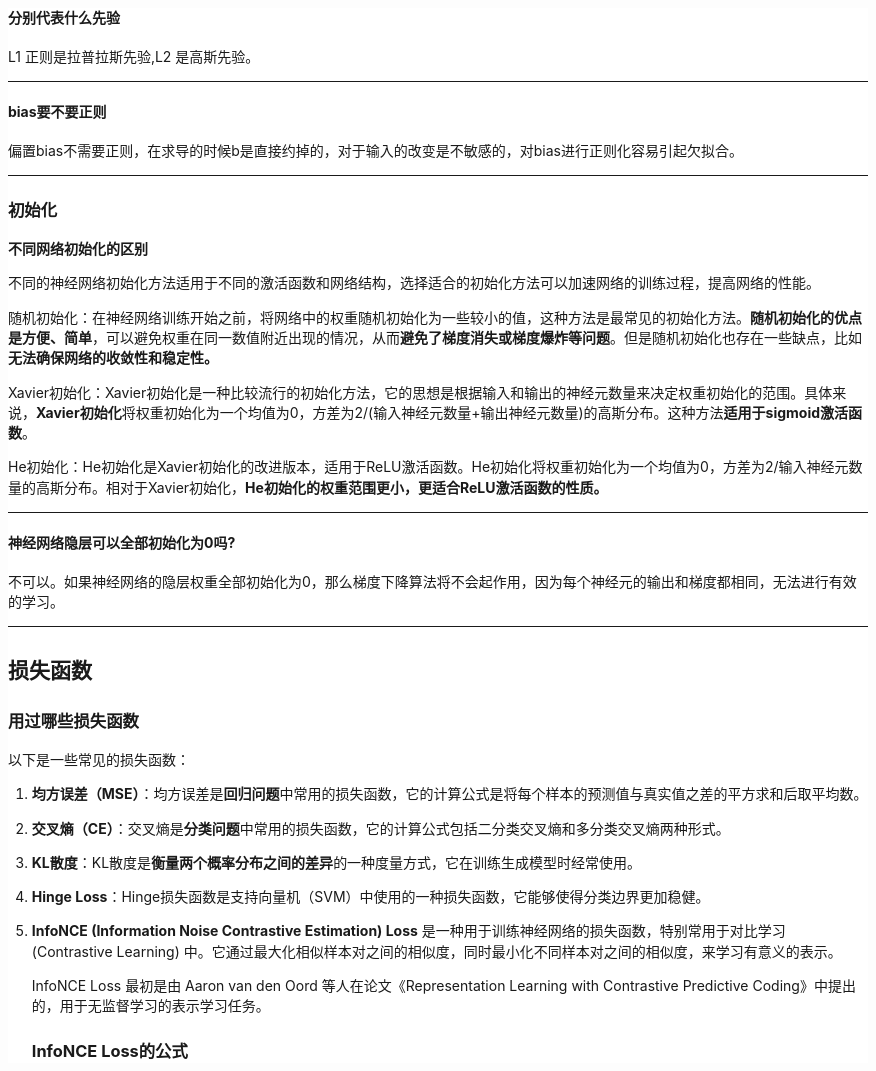 
#### **分别代表什么先验**

L1 正则是拉普拉斯先验,L2 是高斯先验。

---

#### **bias要不要正则**

偏置bias不需要正则，在求导的时候b是直接约掉的，对于输入的改变是不敏感的，对bias进行正则化容易引起欠拟合。

---

###  **初始化**

**不同网络初始化的区别**

不同的神经网络初始化方法适用于不同的激活函数和网络结构，选择适合的初始化方法可以加速网络的训练过程，提高网络的性能。

随机初始化：在神经网络训练开始之前，将网络中的权重随机初始化为一些较小的值，这种方法是最常见的初始化方法。**随机初始化的优点是方便、简单**，可以避免权重在同一数值附近出现的情况，从而**避免了梯度消失或梯度爆炸等问题**。但是随机初始化也存在一些缺点，比如**无法确保网络的收敛性和稳定性。**

Xavier初始化：Xavier初始化是一种比较流行的初始化方法，它的思想是根据输入和输出的神经元数量来决定权重初始化的范围。具体来说，**Xavier初始化**将权重初始化为一个均值为0，方差为2/(输入神经元数量+输出神经元数量)的高斯分布。这种方法**适用于sigmoid激活函数**。

He初始化：He初始化是Xavier初始化的改进版本，适用于ReLU激活函数。He初始化将权重初始化为一个均值为0，方差为2/输入神经元数量的高斯分布。相对于Xavier初始化，**He初始化的权重范围更小，更适合ReLU激活函数的性质。**

---

#### **神经网络隐层可以全部初始化为0吗?**

不可以。如果神经网络的隐层权重全部初始化为0，那么梯度下降算法将不会起作用，因为每个神经元的输出和梯度都相同，无法进行有效的学习。

---

## 损失函数

### **用过哪些损失函数**

以下是一些常见的损失函数：

1. **均方误差（MSE）**：均方误差是**回归问题**中常用的损失函数，它的计算公式是将每个样本的预测值与真实值之差的平方求和后取平均数。

2. **交叉熵（CE）**：交叉熵是**分类问题**中常用的损失函数，它的计算公式包括二分类交叉熵和多分类交叉熵两种形式。

3. **KL散度**：KL散度是**衡量两个概率分布之间的差异**的一种度量方式，它在训练生成模型时经常使用。

4. **Hinge Loss**：Hinge损失函数是支持向量机（SVM）中使用的一种损失函数，它能够使得分类边界更加稳健。

5. **InfoNCE (Information Noise Contrastive Estimation) Loss** 是一种用于训练神经网络的损失函数，特别常用于对比学习 (Contrastive Learning) 中。它通过最大化相似样本对之间的相似度，同时最小化不同样本对之间的相似度，来学习有意义的表示。

   InfoNCE Loss 最初是由 Aaron van den Oord 等人在论文《Representation Learning with Contrastive Predictive Coding》中提出的，用于无监督学习的表示学习任务。

   ### InfoNCE Loss的公式
